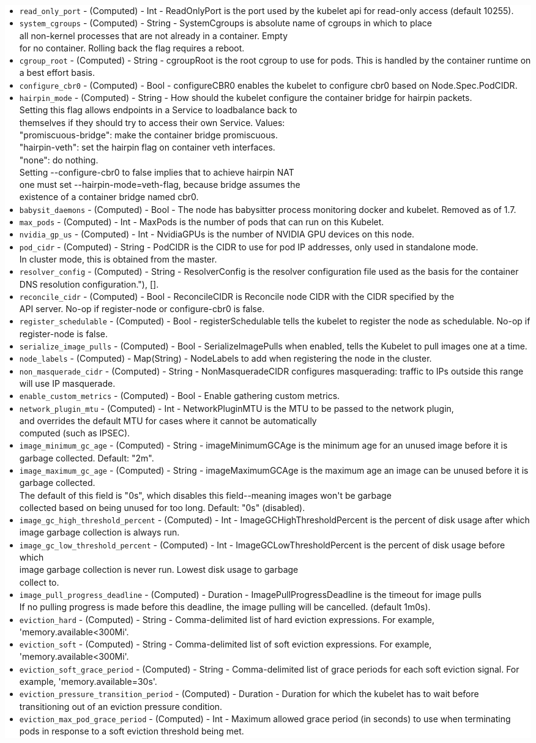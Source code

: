 - `read_only_port` - (Computed) - Int - ReadOnlyPort is the port used by the kubelet api for read-only access (default 10255).
- `system_cgroups` - (Computed) - String - SystemCgroups is absolute name of cgroups in which to place<br />all non-kernel processes that are not already in a container. Empty<br />for no container. Rolling back the flag requires a reboot.
- `cgroup_root` - (Computed) - String - cgroupRoot is the root cgroup to use for pods. This is handled by the container runtime on a best effort basis.
- `configure_cbr0` - (Computed) - Bool - configureCBR0 enables the kubelet to configure cbr0 based on Node.Spec.PodCIDR.
- `hairpin_mode` - (Computed) - String - How should the kubelet configure the container bridge for hairpin packets.<br />Setting this flag allows endpoints in a Service to loadbalance back to<br />themselves if they should try to access their own Service. Values:<br />  "promiscuous-bridge": make the container bridge promiscuous.<br />  "hairpin-veth":       set the hairpin flag on container veth interfaces.<br />  "none":               do nothing.<br />Setting --configure-cbr0 to false implies that to achieve hairpin NAT<br />one must set --hairpin-mode=veth-flag, because bridge assumes the<br />existence of a container bridge named cbr0.
- `babysit_daemons` - (Computed) - Bool - The node has babysitter process monitoring docker and kubelet. Removed as of 1.7.
- `max_pods` - (Computed) - Int - MaxPods is the number of pods that can run on this Kubelet.
- `nvidia_gp_us` - (Computed) - Int - NvidiaGPUs is the number of NVIDIA GPU devices on this node.
- `pod_cidr` - (Computed) - String - PodCIDR is the CIDR to use for pod IP addresses, only used in standalone mode.<br />In cluster mode, this is obtained from the master.
- `resolver_config` - (Computed) - String - ResolverConfig is the resolver configuration file used as the basis for the container DNS resolution configuration."), [].
- `reconcile_cidr` - (Computed) - Bool - ReconcileCIDR is Reconcile node CIDR with the CIDR specified by the<br />API server. No-op if register-node or configure-cbr0 is false.
- `register_schedulable` - (Computed) - Bool - registerSchedulable tells the kubelet to register the node as schedulable. No-op if register-node is false.
- `serialize_image_pulls` - (Computed) - Bool - SerializeImagePulls when enabled, tells the Kubelet to pull images one at a time.
- `node_labels` - (Computed) - Map(String) - NodeLabels to add when registering the node in the cluster.
- `non_masquerade_cidr` - (Computed) - String - NonMasqueradeCIDR configures masquerading: traffic to IPs outside this range will use IP masquerade.
- `enable_custom_metrics` - (Computed) - Bool - Enable gathering custom metrics.
- `network_plugin_mtu` - (Computed) - Int - NetworkPluginMTU is the MTU to be passed to the network plugin,<br />and overrides the default MTU for cases where it cannot be automatically<br />computed (such as IPSEC).
- `image_minimum_gc_age` - (Computed) - String - imageMinimumGCAge is the minimum age for an unused image before it is garbage collected. Default: "2m".
- `image_maximum_gc_age` - (Computed) - String - imageMaximumGCAge is the maximum age an image can be unused before it is garbage collected.<br />The default of this field is "0s", which disables this field--meaning images won't be garbage<br />collected based on being unused for too long. Default: "0s" (disabled).
- `image_gc_high_threshold_percent` - (Computed) - Int - ImageGCHighThresholdPercent is the percent of disk usage after which<br />image garbage collection is always run.
- `image_gc_low_threshold_percent` - (Computed) - Int - ImageGCLowThresholdPercent is the percent of disk usage before which<br />image garbage collection is never run. Lowest disk usage to garbage<br />collect to.
- `image_pull_progress_deadline` - (Computed) - Duration - ImagePullProgressDeadline is the timeout for image pulls<br />If no pulling progress is made before this deadline, the image pulling will be cancelled. (default 1m0s).
- `eviction_hard` - (Computed) - String - Comma-delimited list of hard eviction expressions.  For example, 'memory.available<300Mi'.
- `eviction_soft` - (Computed) - String - Comma-delimited list of soft eviction expressions.  For example, 'memory.available<300Mi'.
- `eviction_soft_grace_period` - (Computed) - String - Comma-delimited list of grace periods for each soft eviction signal.  For example, 'memory.available=30s'.
- `eviction_pressure_transition_period` - (Computed) - Duration - Duration for which the kubelet has to wait before transitioning out of an eviction pressure condition.
- `eviction_max_pod_grace_period` - (Computed) - Int - Maximum allowed grace period (in seconds) to use when terminating pods in response to a soft eviction threshold being met.
